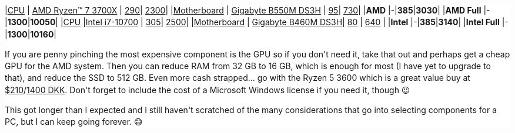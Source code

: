 |[CPU]() | [AMD Ryzen™ 7 3700X](https://www.amd.com/en/product/8446) | [290](https://www.newegg.com/amd-ryzen-7-3700x/p/N82E16819113567)| [2300](https://www.edbpriser.dk/produkt/amd-ryzen-7-3700x-3-6-ghz-processor/?searched=3700X)|
|[Motherboard]() | [Gigabyte B550M DS3H](https://www.gigabyte.com/Motherboard/B550M-DS3H-rev-10#kf) | [95](https://www.newegg.com/gigabyte-b550m-ds3h/p/N82E16813145210)| [730](https://www.edbpriser.dk/produkt/gigabyte-b550m-ds3h)|
|**AMD** |-|**385**|**3030**|
|**AMD Full** |-|**1300**|**10050**|
|[CPU]() |[Intel i7-10700](https://ark.intel.com/content/www/us/en/ark/products/199316/intel-core-i7-10700-processor-16m-cache-up-to-4-80-ghz.html) | [305](https://www.newegg.com/intel-core-i7-10700-core-i7-10th-gen/p/N82E16819118126)| [2500](https://www.pricerunner.dk/pl/40-5202251/CPU/Intel-Core-i7-10700-2-9GHz-Socket-1200-Box-Sammenlign-Priser)|
|[Motherboard]() | [Gigabyte B460M DS3H](https://www.gigabyte.com/Motherboard/B460M-DS3H-rev-10)| [80](https://www.newegg.com/gigabyte-ultra-durable-b460m-ds3h/p/N82E16813145206) | [640](https://www.pricerunner.dk/pl/35-5214751/Bundkort/Gigabyte-B460M-DS3H-Sammenlign-Priser) |
|**Intel** |-|**385**|**3140**|
|**Intel Full** |-|**1300**|**10160**|


If you are penny pinching the most expensive component is the GPU 
so if you don't need it, take that out and perhaps get a cheap GPU for the AMD system.
Then you can reduce RAM from 32 GB to 16 GB, which is enough for most 
(I have yet to upgrade to that), and reduce the SSD to 512 GB. 
Even more cash strapped... go with the Ryzen 5 3600 which is
a great value buy at [$210](https://www.newegg.com/amd-ryzen-5-3600/p/N82E16819113569)/[1400 DKK](https://www.pricerunner.dk/pl/40-4981182/CPU/AMD-Ryzen-5-3600-3.6GHz-Socket-AM4-Box-Sammenlign-Priser). Don't forget to include the
cost of a Microsoft Windows license if you need it, though 😉

This got longer than I expected and I still haven't scratched of the many
considerations that go into selecting components for a PC, but I can keep going
forever. 😅



